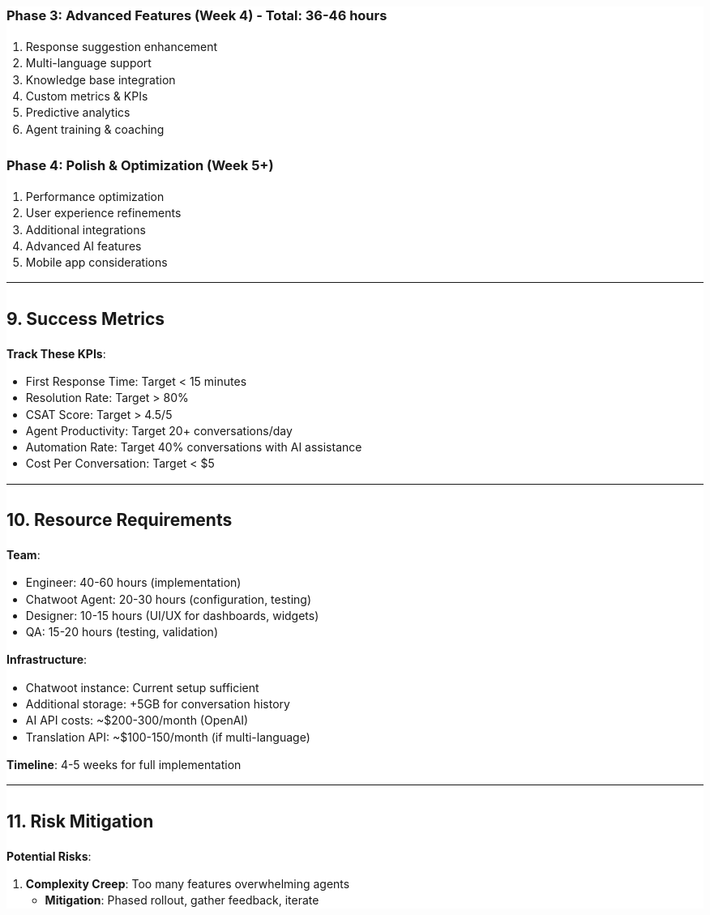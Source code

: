 ### Phase 3: Advanced Features (Week 4) - Total: 36-46 hours
1. Response suggestion enhancement
2. Multi-language support
3. Knowledge base integration
4. Custom metrics & KPIs
5. Predictive analytics
6. Agent training & coaching

### Phase 4: Polish & Optimization (Week 5+)
1. Performance optimization
2. User experience refinements
3. Additional integrations
4. Advanced AI features
5. Mobile app considerations

---

## 9. Success Metrics

**Track These KPIs**:
- First Response Time: Target < 15 minutes
- Resolution Rate: Target > 80%
- CSAT Score: Target > 4.5/5
- Agent Productivity: Target 20+ conversations/day
- Automation Rate: Target 40% conversations with AI assistance
- Cost Per Conversation: Target < $5

---

## 10. Resource Requirements

**Team**:
- Engineer: 40-60 hours (implementation)
- Chatwoot Agent: 20-30 hours (configuration, testing)
- Designer: 10-15 hours (UI/UX for dashboards, widgets)
- QA: 15-20 hours (testing, validation)

**Infrastructure**:
- Chatwoot instance: Current setup sufficient
- Additional storage: +5GB for conversation history
- AI API costs: ~$200-300/month (OpenAI)
- Translation API: ~$100-150/month (if multi-language)

**Timeline**: 4-5 weeks for full implementation

---

## 11. Risk Mitigation

**Potential Risks**:
1. **Complexity Creep**: Too many features overwhelming agents
   - **Mitigation**: Phased rollout, gather feedback, iterate
